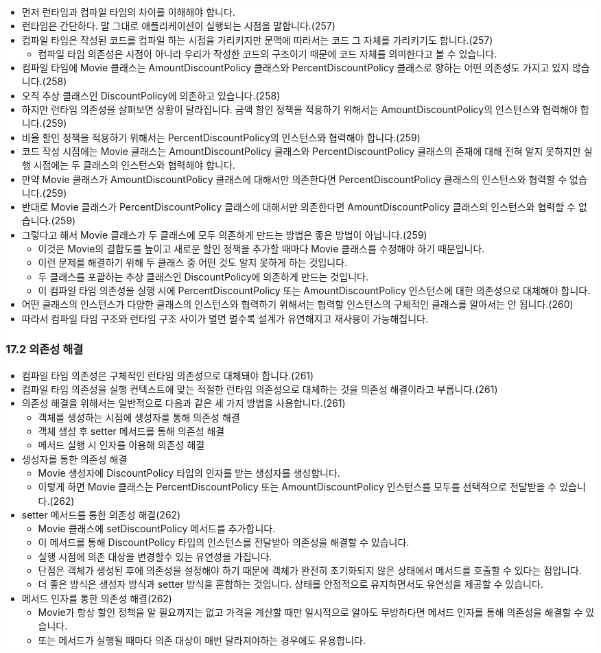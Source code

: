 - 먼저 런타임과 컴파일 타임의 차이를 이해해야 합니다.
- 런타임은 간단하다. 말 그대로 애플리케이션이 실행되는 시점을 말합니다.(257)
- 컴파일 타임은 작성된 코드를 컴파일 하는 시점을 가리키지만 문맥에 따라서는 코드 그 자체를 가리키기도 합니다.(257)
  - 컴파일 타임 의존성은 시점이 아니라 우리가 작성한 코드의 구조이기 때문에 코드 자체를 의미한다고 볼 수 있습니다.
- 컴파일 타임에 Movie 클래스는 AmountDiscountPolicy 클래스와 PercentDiscountPolicy 클래스로 향하는 어떤 의존성도 가지고 있지 않습니다.(258)
- 오직 추상 클래스인 DiscountPolicy에 의존하고 있습니다.(258)
- 하지만 런타임 의존성을 살펴보면 상황이 달라집니다. 금액 할인 정책을 적용하기 위해서는 AmountDiscountPolicy의 인스턴스와 협력해야 합니다.(259)
- 비율 할인 정책을 적용하기 위해서는 PercentDiscountPolicy의 인스턴스와 협력해야 합니다.(259)
- 코드 작성 시점에는 Movie 클래스는 AmountDiscountPolicy 클래스와 PercentDiscountPolicy 클래스의 존재에 대해 전혀 알지 못하지만 실행 시점에는 두 클래스의 인스턴스와 협력해야 합니다.
- 만약 Movie 클래스가 AmountDiscountPolicy 클래스에 대해서만 의존한다면 PercentDiscountPolicy 클래스의 인스턴스와 협력할 수 없습니다.(259)
- 반대로 Movie 클래스가 PercentDiscountPolicy 클래스에 대해서만 의존한다면 AmountDiscountPolicy 클래스의 인스턴스와 협력할 수 없습니다.(259)
- 그렇다고 해서 Movie 클래스가 두 클래스에 모두 의존하게 만드는 방법은 좋은 방법이 아닙니다.(259)
  - 이것은 Movie의 결합도를 높이고 새로운 할인 정책을 추가할 때마다 Movie 클래스를 수정해야 하기 때문입니다.
  - 이런 문제를 해결하기 위해 두 클래스 중 어떤 것도 알지 못하게 하는 것입니다.
  - 두 클래스를 포괄하는 추상 클래스인 DiscountPolicy에 의존하게 만드는 것입니다.
  - 이 컴파일 타임 의존성을 실행 시에 PercentDiscountPolicy 또는 AmountDiscountPolicy 인스턴스에 대한 의존성으로 대체해야 합니다.
- 어떤 클래스의 인스턴스가 다양한 클래스의 인스턴스와 협력하기 위해서는 협력할 인스턴스의 구체적인 클래스를 알아서는 안 됩니다.(260)
- 따라서 컴파일 타임 구조와 런타임 구조 사이가 멀면 멀수록 설계가 유연해지고 재사용이 가능해집니다.

### 17.2 의존성 해결

- 컴파일 타임 의존성은 구체적인 런타임 의존성으로 대체돼야 합니다.(261)
- 컴파일 타임 의존성을 실행 컨텍스트에 맞는 적절한 런타임 의존성으로 대체하는 것을 의존성 해결이라고 부릅니다.(261)
- 의존성 해결을 위해서는 일반적으로 다음과 같은 세 가지 방법을 사용합니다.(261)
	- 객체를 생성하는 시점에 생성자를 통해 의존성 해결
  - 객체 생성 후 setter 메서드를 통해 의존성 해결
  - 메서드 실행 시 인자를 이용해 의존성 해결
- 생성자를 통한 의존성 해결
	- Movie 생성자에 DiscountPolicy 타입의 인자를 받는 생성자를 생성합니다.
  - 이렇게 하면 Movie 클래스는 PercentDiscountPolicy 또는 AmountDiscountPolicy 인스턴스를 모두를 선택적으로 전달받을 수 있습니다.(262)
- setter 메서드를 통한 의존성 해결(262)
	- Movie 클래스에 setDiscountPolicy 메서드를 추가합니다.
	- 이 메서드를 통해 DiscountPolicy 타입의 인스턴스를 전달받아 의존성을 해결할 수 있습니다.
	- 실행 시점에 의존 대상을 변경할수 있는 유연성을 가집니다.
  - 단점은 객체가 생성된 후에 의존성을 설정해야 하기 때문에 객체가 완전히 초기화되지 않은 상태에서 메서드를 호출할 수 있다는 점입니다.
  - 더 좋은 방식은 생성자 방식과 setter 방식을 혼합하는 것입니다. 상태를 안정적으로 유지하면서도 유연성을 제공할 수 있습니다.
- 메서드 인자를 통한 의존성 해결(262)
  - Movie가 항상 할인 정책을 알 필요까지는 없고 가격을 계산할 때만 일시적으로 알아도 무방하다면 메서드 인자를 통해 의존성을 해결할 수 있습니다.
  - 또는 메서드가 실행될 때마다 의존 대상이 매번 달라져야하는 경우에도 유용합니다.
